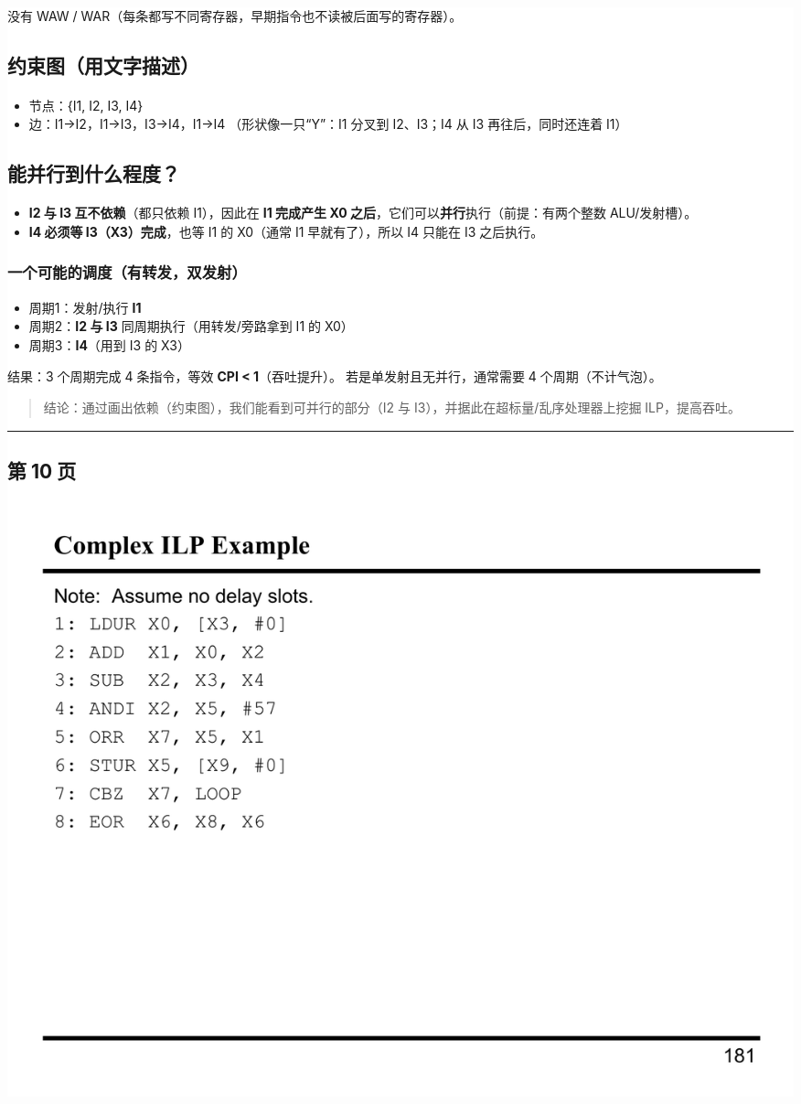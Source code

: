 没有 WAW / WAR（每条都写不同寄存器，早期指令也不读被后面写的寄存器）。

## 约束图（用文字描述）

* 节点：{I1, I2, I3, I4}
* 边：I1→I2，I1→I3，I3→I4，I1→I4
（形状像一只“Y”：I1 分叉到 I2、I3；I4 从 I3 再往后，同时还连着 I1）

## 能并行到什么程度？

* **I2 与 I3 互不依赖**（都只依赖 I1），因此在 **I1 完成产生 X0 之后**，它们可以**并行**执行（前提：有两个整数 ALU/发射槽）。
* **I4 必须等 I3（X3）完成**，也等 I1 的 X0（通常 I1 早就有了），所以 I4 只能在 I3 之后执行。

### 一个可能的调度（有转发，双发射）

* 周期1：发射/执行 **I1**
* 周期2：**I2 与 I3** 同周期执行（用转发/旁路拿到 I1 的 X0）
* 周期3：**I4**（用到 I3 的 X3）

结果：3 个周期完成 4 条指令，等效 **CPI < 1**（吞吐提升）。
若是单发射且无并行，通常需要 4 个周期（不计气泡）。

> 结论：通过画出依赖（约束图），我们能看到可并行的部分（I2 与 I3），并据此在超标量/乱序处理器上挖掘 ILP，提高吞吐。


---

## 第 10 页

![第 10 页](08_AdvArch_assets/page-010.png)
